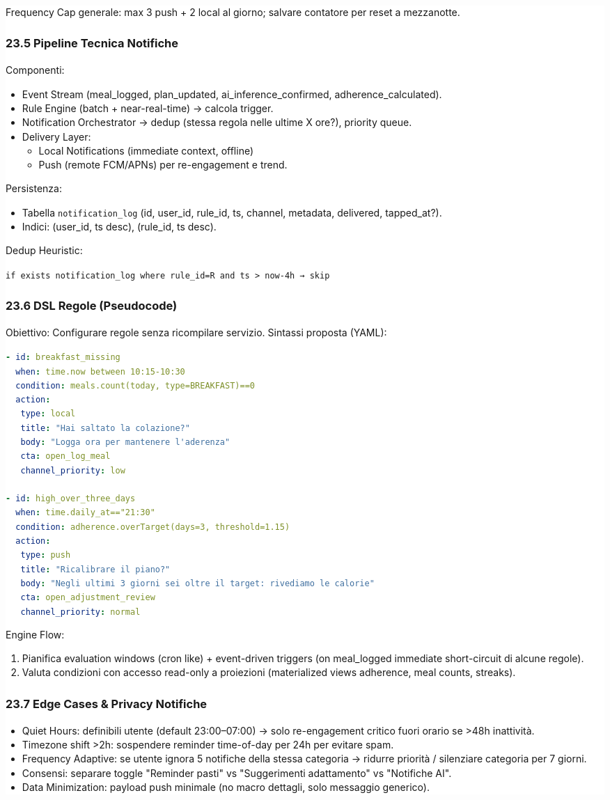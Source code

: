 Frequency Cap generale: max 3 push + 2 local al giorno; salvare contatore per reset a mezzanotte.

### 23.5 Pipeline Tecnica Notifiche
Componenti:
- Event Stream (meal_logged, plan_updated, ai_inference_confirmed, adherence_calculated). 
- Rule Engine (batch + near-real-time) → calcola trigger.
- Notification Orchestrator → dedup (stessa regola nelle ultime X ore?), priority queue.
- Delivery Layer:
  - Local Notifications (immediate context, offline)
  - Push (remote FCM/APNs) per re-engagement e trend.

Persistenza:
- Tabella `notification_log` (id, user_id, rule_id, ts, channel, metadata, delivered, tapped_at?).
- Indici: (user_id, ts desc), (rule_id, ts desc).

Dedup Heuristic:
```pseudo
if exists notification_log where rule_id=R and ts > now-4h → skip
```

### 23.6 DSL Regole (Pseudocode)
Obiettivo: Configurare regole senza ricompilare servizio.
Sintassi proposta (YAML):
```yaml
- id: breakfast_missing
  when: time.now between 10:15-10:30
  condition: meals.count(today, type=BREAKFAST)==0
  action:
   type: local
   title: "Hai saltato la colazione?"
   body: "Logga ora per mantenere l'aderenza"
   cta: open_log_meal
   channel_priority: low

- id: high_over_three_days
  when: time.daily_at=="21:30"
  condition: adherence.overTarget(days=3, threshold=1.15)
  action:
   type: push
   title: "Ricalibrare il piano?"
   body: "Negli ultimi 3 giorni sei oltre il target: rivediamo le calorie"
   cta: open_adjustment_review
   channel_priority: normal
```
Engine Flow:
1. Pianifica evaluation windows (cron like) + event-driven triggers (on meal_logged immediate short-circuit di alcune regole).
2. Valuta condizioni con accesso read-only a proiezioni (materialized views adherence, meal counts, streaks).

### 23.7 Edge Cases & Privacy Notifiche
- Quiet Hours: definibili utente (default 23:00–07:00) → solo re-engagement critico fuori orario se >48h inattività.
- Timezone shift >2h: sospendere reminder time-of-day per 24h per evitare spam.
- Frequency Adaptive: se utente ignora 5 notifiche della stessa categoria → ridurre priorità / silenziare categoria per 7 giorni.
- Consensi: separare toggle "Reminder pasti" vs "Suggerimenti adattamento" vs "Notifiche AI".
- Data Minimization: payload push minimale (no macro dettagli, solo messaggio generico).
